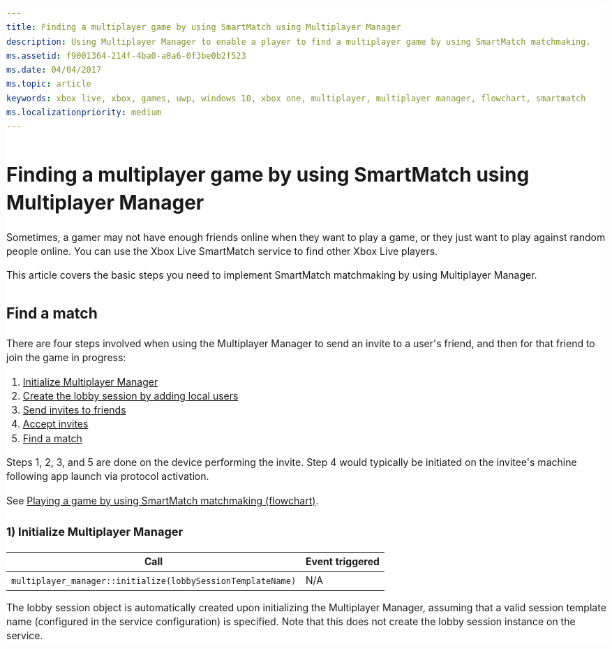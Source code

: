 ```yaml
---
title: Finding a multiplayer game by using SmartMatch using Multiplayer Manager
description: Using Multiplayer Manager to enable a player to find a multiplayer game by using SmartMatch matchmaking.
ms.assetid: f9001364-214f-4ba0-a0a6-0f3be0b2f523
ms.date: 04/04/2017
ms.topic: article
keywords: xbox live, xbox, games, uwp, windows 10, xbox one, multiplayer, multiplayer manager, flowchart, smartmatch
ms.localizationpriority: medium
---
```


# Finding a multiplayer game by using SmartMatch using Multiplayer Manager

Sometimes, a gamer may not have enough friends online when they want to play a game, or they just want to play against random people online.
You can use the Xbox Live SmartMatch service to find other Xbox Live players.

This article covers the basic steps you need to implement SmartMatch matchmaking by using Multiplayer Manager.


## Find a match

There are four steps involved when using the Multiplayer Manager to send an invite to a user's friend, and then for that friend to join the game in progress:

1. [Initialize Multiplayer Manager](#initialize-multiplayer-manager)
2. [Create the lobby session by adding local users](#create-lobby)
3. [Send invites to friends](#send-invites)
4. [Accept invites](#accept-invites)
5. [Find a match](#find-match)

Steps 1, 2, 3, and 5 are done on the device performing the invite.
Step 4 would typically be initiated on the invitee's machine following app launch via protocol activation.

See [Playing a game by using SmartMatch matchmaking (flowchart)](../concepts/flowcharts/live-mpm-play-with-smartmatch-matchmaking.md).


### 1) Initialize Multiplayer Manager <a name="initialize-multiplayer-manager">

| Call | Event triggered |
|-----|----------------|
| `multiplayer_manager::initialize(lobbySessionTemplateName)` | N/A |

The lobby session object is automatically created upon initializing the Multiplayer Manager, assuming that a valid session template name (configured in the service configuration) is specified.
Note that this does not create the lobby session instance on the service.
